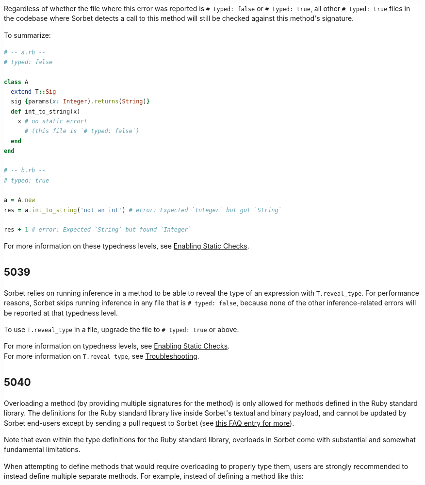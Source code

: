 Regardless of whether the file where this error was reported is `# typed: false` or `# typed: true`, all other `# typed: true` files in the codebase where Sorbet detects a call to this method will still be checked against this method's signature.

To summarize:

```ruby
# -- a.rb --
# typed: false

class A
  extend T::Sig
  sig {params(x: Integer).returns(String)}
  def int_to_string(x)
    x # no static error!
      # (this file is `# typed: false`)
  end
end

# -- b.rb --
# typed: true

a = A.new
res = a.int_to_string('not an int') # error: Expected `Integer` but got `String`

res + 1 # error: Expected `String` but found `Integer`
```

For more information on these typedness levels, see [Enabling Static Checks](static.md).

## 5039

Sorbet relies on running inference in a method to be able to reveal the type of an expression with `T.reveal_type`. For performance reasons, Sorbet skips running inference in any file that is `# typed: false`, because none of the other inference-related errors will be reported at that typedness level.

To use `T.reveal_type` in a file, upgrade the file to `# typed: true` or above.

For more information on typedness levels, see [Enabling Static Checks](static.md).\
For more information on `T.reveal_type`, see [Troubleshooting](troubleshooting.md).

## 5040

Overloading a method (by providing multiple signatures for the method) is only allowed for methods defined in the Ruby standard library. The definitions for the Ruby standard library live inside Sorbet's textual and binary payload, and cannot be updated by Sorbet end-users except by sending a pull request to Sorbet (see [this FAQ entry for more](faq.md#it-looks-like-sorbets-types-for-the-stdlib-are-wrong)).

Note that even within the type definitions for the Ruby standard library, overloads in Sorbet come with substantial and somewhat fundamental limitations.

When attempting to define methods that would require overloading to properly type them, users are strongly recommended to instead define multiple separate methods. For example, instead of defining a method like this:
